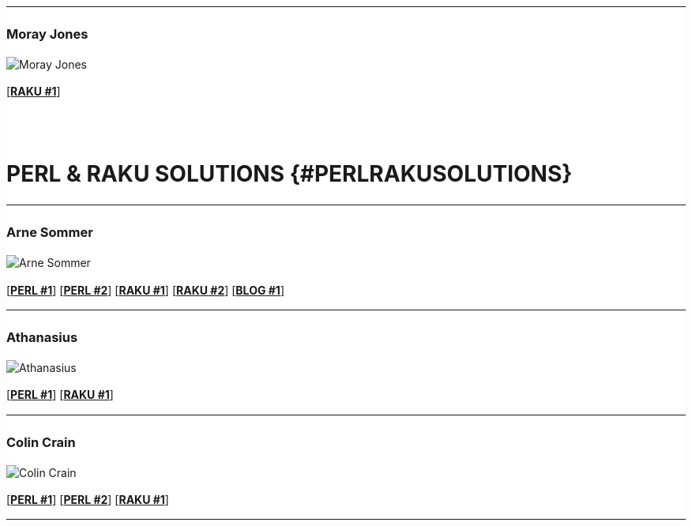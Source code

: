 ***

### Moray Jones
![Moray Jones](/images/team/user.jpg)

[[**RAKU #1**](https://github.com/manwar/perlweeklychallenge-club/blob/master/challenge-145/morayj/raku/ch-1.raku)]

<br>

# PERL & RAKU SOLUTIONS {#PERLRAKUSOLUTIONS}
***

### Arne Sommer
![Arne Sommer](/images/team/arne-sommer.jpg)

[[**PERL #1**](https://github.com/manwar/perlweeklychallenge-club/blob/master/challenge-145/arne-sommer/perl/ch-1.pl)]
[[**PERL #2**](https://github.com/manwar/perlweeklychallenge-club/blob/master/challenge-145/arne-sommer/perl/ch-2.pl)]
[[**RAKU #1**](https://github.com/manwar/perlweeklychallenge-club/blob/master/challenge-145/arne-sommer/raku/ch-1.raku)]
[[**RAKU #2**](https://github.com/manwar/perlweeklychallenge-club/blob/master/challenge-145/arne-sommer/raku/ch-2.raku)]
[[**BLOG #1**](https://raku-musings.com/palindot.html)]

***

### Athanasius
![Athanasius](/images/team/athanasius.jpg)

[[**PERL #1**](https://github.com/manwar/perlweeklychallenge-club/blob/master/challenge-145/athanasius/perl/ch-1.pl)]
[[**RAKU #1**](https://github.com/manwar/perlweeklychallenge-club/blob/master/challenge-145/athanasius/raku/ch-1.raku)]

***

### Colin Crain
![Colin Crain](/images/team/user.jpg)

[[**PERL #1**](https://github.com/manwar/perlweeklychallenge-club/blob/master/challenge-145/colin-crain/perl/ch-1.pl)]
[[**PERL #2**](https://github.com/manwar/perlweeklychallenge-club/blob/master/challenge-145/colin-crain/perl/ch-2.pl)]
[[**RAKU #1**](https://github.com/manwar/perlweeklychallenge-club/blob/master/challenge-145/colin-crain/raku/ch-1.raku)]

***
